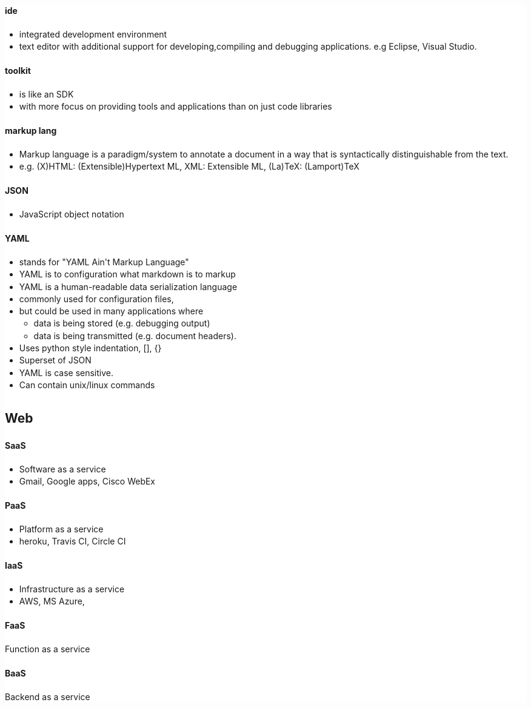 #### ide
* integrated development environment
* text editor with additional support for developing,compiling and debugging applications. e.g Eclipse, Visual Studio.

#### toolkit
* is like an SDK
* with more focus on providing tools and applications than on just code libraries

#### markup lang
* Markup language is a paradigm/system to annotate a document in a way that is syntactically distinguishable from the text.
* e.g. (X)HTML: (Extensible)Hypertext ML, XML: Extensible ML, (La)TeX: (Lamport)TeX

#### JSON
* JavaScript object notation

#### YAML
* stands for "YAML Ain't Markup Language"
* YAML is to configuration what markdown is to markup
* YAML is a human-readable data serialization language
* commonly used for configuration files, 
* but could be used in many applications where 
    * data is being stored (e.g. debugging output)
    * data is being transmitted (e.g. document headers). 
* Uses python style indentation, [], {}
* Superset of JSON
* YAML is case sensitive.
* Can contain unix/linux commands 


## Web

#### SaaS
- Software as a service
- Gmail, Google apps, Cisco WebEx

#### PaaS
- Platform as a service
- heroku, Travis CI, Circle CI

#### IaaS
- Infrastructure as a service
- AWS, MS Azure, 

#### FaaS
Function as a service

#### BaaS
Backend as a service
